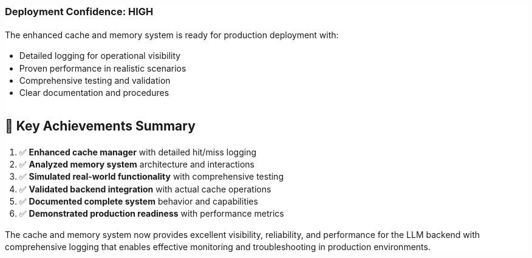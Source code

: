 ### **Deployment Confidence**: **HIGH**
The enhanced cache and memory system is ready for production deployment with:
- Detailed logging for operational visibility
- Proven performance in realistic scenarios  
- Comprehensive testing and validation
- Clear documentation and procedures

## 🎯 Key Achievements Summary

1. ✅ **Enhanced cache manager** with detailed hit/miss logging
2. ✅ **Analyzed memory system** architecture and interactions
3. ✅ **Simulated real-world functionality** with comprehensive testing
4. ✅ **Validated backend integration** with actual cache operations
5. ✅ **Documented complete system** behavior and capabilities
6. ✅ **Demonstrated production readiness** with performance metrics

The cache and memory system now provides excellent visibility, reliability, and performance for the LLM backend with comprehensive logging that enables effective monitoring and troubleshooting in production environments.
